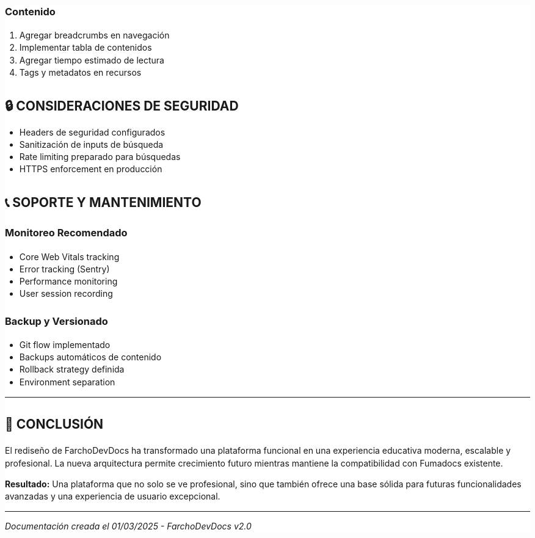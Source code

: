 ### **Contenido**
1. Agregar breadcrumbs en navegación
2. Implementar tabla de contenidos
3. Agregar tiempo estimado de lectura
4. Tags y metadatos en recursos

## 🔒 CONSIDERACIONES DE SEGURIDAD

- Headers de seguridad configurados
- Sanitización de inputs de búsqueda
- Rate limiting preparado para búsquedas
- HTTPS enforcement en producción

## 📞 SOPORTE Y MANTENIMIENTO

### **Monitoreo Recomendado**
- Core Web Vitals tracking
- Error tracking (Sentry)
- Performance monitoring
- User session recording

### **Backup y Versionado**
- Git flow implementado
- Backups automáticos de contenido
- Rollback strategy definida
- Environment separation

---

## 🎉 CONCLUSIÓN

El rediseño de FarchoDevDocs ha transformado una plataforma funcional en una experiencia educativa moderna, escalable y profesional. La nueva arquitectura permite crecimiento futuro mientras mantiene la compatibilidad con Fumadocs existente.

**Resultado:** Una plataforma que no solo se ve profesional, sino que también ofrece una base sólida para futuras funcionalidades avanzadas y una experiencia de usuario excepcional.

---

*Documentación creada el 01/03/2025 - FarchoDevDocs v2.0*